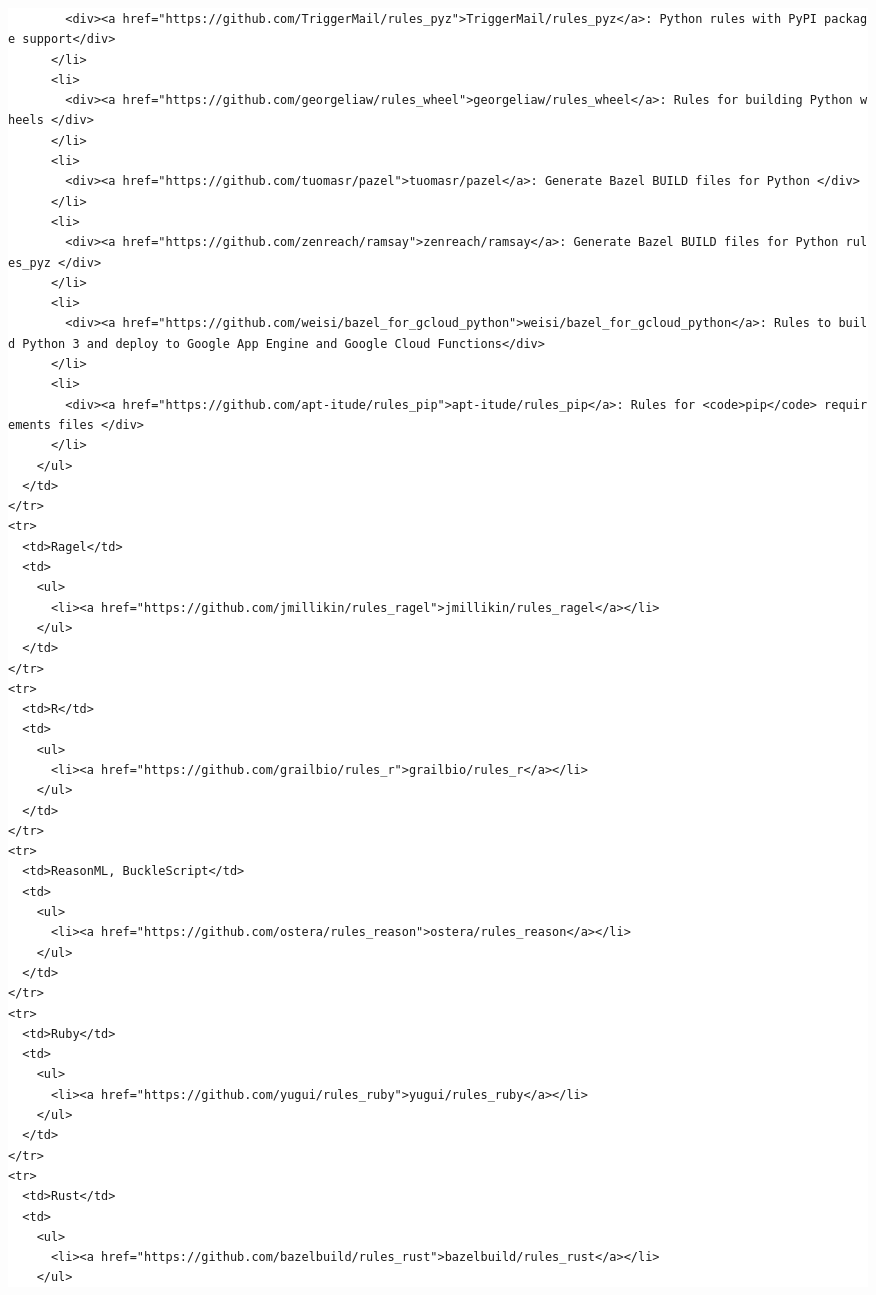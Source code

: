             <div><a href="https://github.com/TriggerMail/rules_pyz">TriggerMail/rules_pyz</a>: Python rules with PyPI package support</div>
          </li>
          <li>
            <div><a href="https://github.com/georgeliaw/rules_wheel">georgeliaw/rules_wheel</a>: Rules for building Python wheels </div>
          </li>
          <li>
            <div><a href="https://github.com/tuomasr/pazel">tuomasr/pazel</a>: Generate Bazel BUILD files for Python </div>
          </li>
          <li>
            <div><a href="https://github.com/zenreach/ramsay">zenreach/ramsay</a>: Generate Bazel BUILD files for Python rules_pyz </div>
          </li>
          <li>
            <div><a href="https://github.com/weisi/bazel_for_gcloud_python">weisi/bazel_for_gcloud_python</a>: Rules to build Python 3 and deploy to Google App Engine and Google Cloud Functions</div>
          </li>
          <li>
            <div><a href="https://github.com/apt-itude/rules_pip">apt-itude/rules_pip</a>: Rules for <code>pip</code> requirements files </div>
          </li>
        </ul>
      </td>
    </tr>
    <tr>
      <td>Ragel</td>
      <td>
        <ul>
          <li><a href="https://github.com/jmillikin/rules_ragel">jmillikin/rules_ragel</a></li>
        </ul>
      </td>
    </tr>
    <tr>
      <td>R</td>
      <td>
        <ul>
          <li><a href="https://github.com/grailbio/rules_r">grailbio/rules_r</a></li>
        </ul>
      </td>
    </tr>
    <tr>
      <td>ReasonML, BuckleScript</td>
      <td>
        <ul>
          <li><a href="https://github.com/ostera/rules_reason">ostera/rules_reason</a></li>
        </ul>
      </td>
    </tr>
    <tr>
      <td>Ruby</td>
      <td>
        <ul>
          <li><a href="https://github.com/yugui/rules_ruby">yugui/rules_ruby</a></li>
        </ul>
      </td>
    </tr>
    <tr>
      <td>Rust</td>
      <td>
        <ul>
          <li><a href="https://github.com/bazelbuild/rules_rust">bazelbuild/rules_rust</a></li>
        </ul>